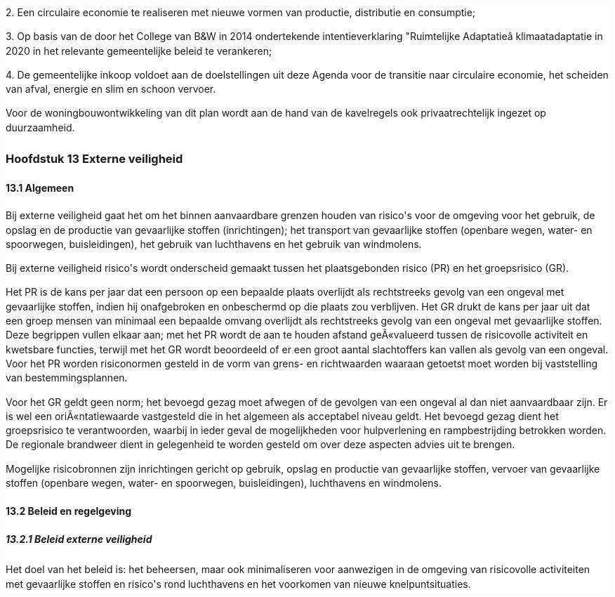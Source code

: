 2\. Een circulaire economie te realiseren met nieuwe vormen van productie, distributie en consumptie;

3\. Op basis van de door het College van B\&W in 2014 ondertekende intentieverklaring "Ruimtelijke Adaptatieâ klimaatadaptatie in 2020 in het relevante gemeentelijke beleid te verankeren;

4\. De gemeentelijke inkoop voldoet aan de doelstellingen uit deze Agenda voor de transitie naar circulaire economie, het scheiden van afval, energie en slim en schoon vervoer.

Voor de woningbouwontwikkeling van dit plan wordt aan de hand van de kavelregels ook privaatrechtelijk ingezet op duurzaamheid.

### Hoofdstuk 13 Externe veiligheid

#### 13\.1 Algemeen

Bij externe veiligheid gaat het om het binnen aanvaardbare grenzen houden van risico's voor de omgeving voor het gebruik, de opslag en de productie van gevaarlijke stoffen (inrichtingen); het transport van gevaarlijke stoffen (openbare wegen, water\- en spoorwegen, buisleidingen), het gebruik van luchthavens en het gebruik van windmolens.

Bij externe veiligheid risico's wordt onderscheid gemaakt tussen het plaatsgebonden risico (PR) en het groepsrisico (GR).

Het PR is de kans per jaar dat een persoon op een bepaalde plaats overlijdt als rechtstreeks gevolg van een ongeval met gevaarlijke stoffen, indien hij onafgebroken en onbeschermd op die plaats zou verblijven. Het GR drukt de kans per jaar uit dat een groep mensen van minimaal een bepaalde omvang overlijdt als rechtstreeks gevolg van een ongeval met gevaarlijke stoffen. Deze begrippen vullen elkaar aan; met het PR wordt de aan te houden afstand geÃ«valueerd tussen de risicovolle activiteit en kwetsbare functies, terwijl met het GR wordt beoordeeld of er een groot aantal slachtoffers kan vallen als gevolg van een ongeval. Voor het PR worden risiconormen gesteld in de vorm van grens\- en richtwaarden waaraan getoetst moet worden bij vaststelling van bestemmingsplannen.

Voor het GR geldt geen norm; het bevoegd gezag moet afwegen of de gevolgen van een ongeval al dan niet aanvaardbaar zijn. Er is wel een oriÃ«ntatiewaarde vastgesteld die in het algemeen als acceptabel niveau geldt. Het bevoegd gezag dient het groepsrisico te verantwoorden, waarbij in ieder geval de mogelijkheden voor hulpverlening en rampbestrijding betrokken worden. De regionale brandweer dient in gelegenheid te worden gesteld om over deze aspecten advies uit te brengen.

Mogelijke risicobronnen zijn inrichtingen gericht op gebruik, opslag en productie van gevaarlijke stoffen, vervoer van gevaarlijke stoffen (openbare wegen, water\- en spoorwegen, buisleidingen), luchthavens en windmolens.

#### 13\.2 Beleid en regelgeving

##### 13\.2\.1 Beleid externe veiligheid

Het doel van het beleid is: het beheersen, maar ook minimaliseren voor aanwezigen in de omgeving van risicovolle activiteiten met gevaarlijke stoffen en risico's rond luchthavens en het voorkomen van nieuwe knelpuntsituaties.

